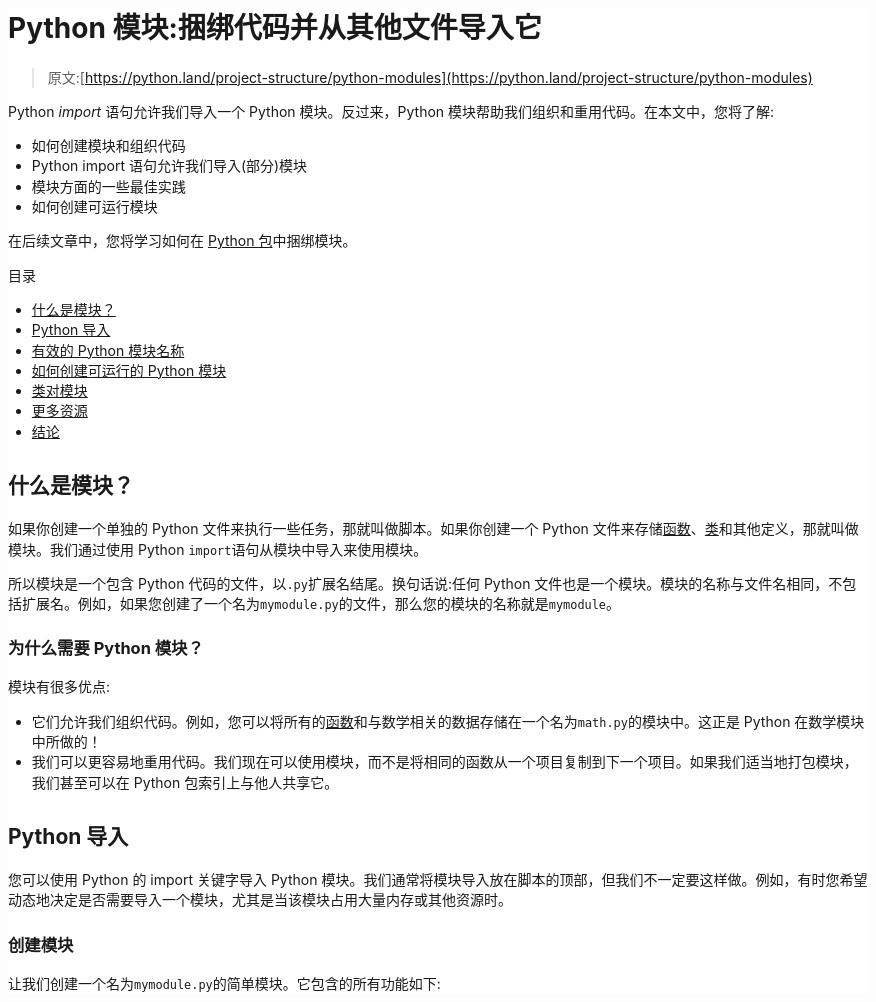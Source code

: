 # Python 模块:捆绑代码并从其他文件导入它

> 原文:[https://python.land/project-structure/python-modules](https://python.land/project-structure/python-modules)

Python *import* 语句允许我们导入一个 Python 模块。反过来，Python 模块帮助我们组织和重用代码。在本文中，您将了解:

*   如何创建模块和组织代码
*   Python import 语句允许我们导入(部分)模块
*   模块方面的一些最佳实践
*   如何创建可运行模块

在后续文章中，您将学习如何在 [Python 包](https://python.land/project-structure/python-packages)中捆绑模块。

目录



*   [什么是模块？](#What_is_a_module "What is a module?")
*   [Python 导入](#Python_import "Python import")
*   [有效的 Python 模块名称](#Valid_Python_module_names "Valid Python module names")
*   [如何创建可运行的 Python 模块](#How_to_create_runnable_Python_modules "How to create runnable Python modules")
*   [类对模块](#Classes_versus_modules "Classes versus modules")
*   [更多资源](#Further_resources "Further resources")
*   [结论](#Conclusion "Conclusion")



## 什么是模块？

如果你创建一个单独的 Python 文件来执行一些任务，那就叫做脚本。如果你创建一个 Python 文件来存储[函数](https://python.land/introduction-to-python/functions)、[类](https://python.land/objects-and-classes)和其他定义，那就叫做模块。我们通过使用 Python `import`语句从模块中导入来使用模块。

所以模块是一个包含 Python 代码的文件，以`.py`扩展名结尾。换句话说:任何 Python 文件也是一个模块。模块的名称与文件名相同，不包括扩展名。例如，如果您创建了一个名为`mymodule.py`的文件，那么您的模块的名称就是`mymodule`。

### 为什么需要 Python 模块？

模块有很多优点:

*   它们允许我们组织代码。例如，您可以将所有的[函数](https://python.land/introduction-to-python/functions)和与数学相关的数据存储在一个名为`math.py`的模块中。这正是 Python 在数学模块中所做的！
*   我们可以更容易地重用代码。我们现在可以使用模块，而不是将相同的函数从一个项目复制到下一个项目。如果我们适当地打包模块，我们甚至可以在 Python 包索引上与他人共享它。

## Python 导入

您可以使用 Python 的 import 关键字导入 Python 模块。我们通常将模块导入放在脚本的顶部，但我们不一定要这样做。例如，有时您希望动态地决定是否需要导入一个模块，尤其是当该模块占用大量内存或其他资源时。

### 创建模块

让我们创建一个名为`mymodule.py`的简单模块。它包含的所有功能如下:
